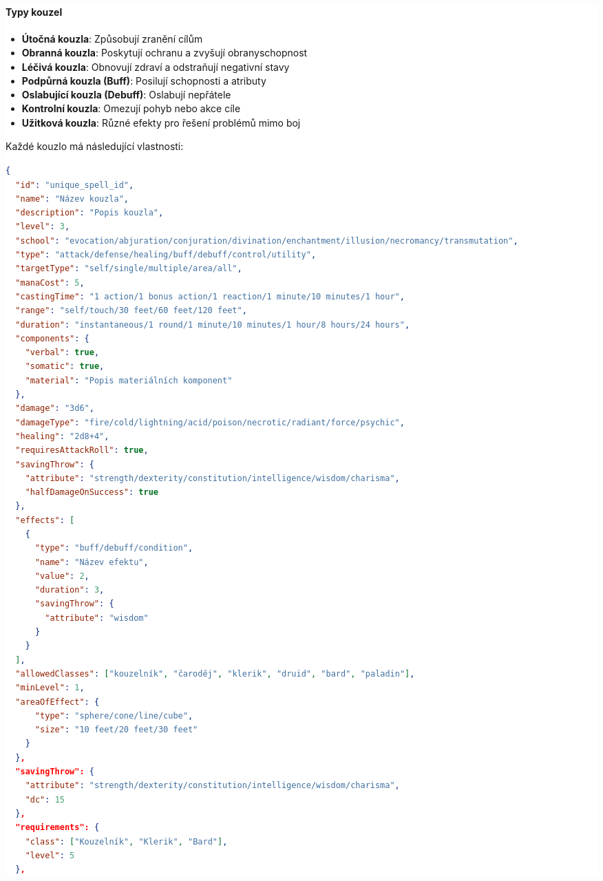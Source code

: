 #### Typy kouzel

- **Útočná kouzla**: Způsobují zranění cílům
- **Obranná kouzla**: Poskytují ochranu a zvyšují obranyschopnost
- **Léčivá kouzla**: Obnovují zdraví a odstraňují negativní stavy
- **Podpůrná kouzla (Buff)**: Posilují schopnosti a atributy
- **Oslabující kouzla (Debuff)**: Oslabují nepřátele
- **Kontrolní kouzla**: Omezují pohyb nebo akce cíle
- **Užitková kouzla**: Různé efekty pro řešení problémů mimo boj

Každé kouzlo má následující vlastnosti:

```json
{
  "id": "unique_spell_id",
  "name": "Název kouzla",
  "description": "Popis kouzla",
  "level": 3,
  "school": "evocation/abjuration/conjuration/divination/enchantment/illusion/necromancy/transmutation",
  "type": "attack/defense/healing/buff/debuff/control/utility",
  "targetType": "self/single/multiple/area/all",
  "manaCost": 5,
  "castingTime": "1 action/1 bonus action/1 reaction/1 minute/10 minutes/1 hour",
  "range": "self/touch/30 feet/60 feet/120 feet",
  "duration": "instantaneous/1 round/1 minute/10 minutes/1 hour/8 hours/24 hours",
  "components": {
    "verbal": true,
    "somatic": true,
    "material": "Popis materiálních komponent"
  },
  "damage": "3d6",
  "damageType": "fire/cold/lightning/acid/poison/necrotic/radiant/force/psychic",
  "healing": "2d8+4",
  "requiresAttackRoll": true,
  "savingThrow": {
    "attribute": "strength/dexterity/constitution/intelligence/wisdom/charisma",
    "halfDamageOnSuccess": true
  },
  "effects": [
    {
      "type": "buff/debuff/condition",
      "name": "Název efektu",
      "value": 2,
      "duration": 3,
      "savingThrow": {
        "attribute": "wisdom"
      }
    }
  ],
  "allowedClasses": ["kouzelník", "čaroděj", "klerik", "druid", "bard", "paladin"],
  "minLevel": 1,
  "areaOfEffect": {
      "type": "sphere/cone/line/cube",
      "size": "10 feet/20 feet/30 feet"
    }
  },
  "savingThrow": {
    "attribute": "strength/dexterity/constitution/intelligence/wisdom/charisma",
    "dc": 15
  },
  "requirements": {
    "class": ["Kouzelník", "Klerik", "Bard"],
    "level": 5
  },
```